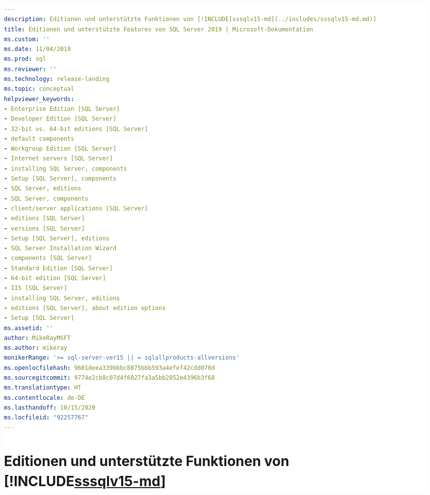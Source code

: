 ```yaml
---
description: Editionen und unterstützte Funktionen von [!INCLUDE[sssqlv15-md](../includes/sssqlv15-md.md)]
title: Editionen und unterstützte Features von SQL Server 2019 | Microsoft-Dokumentation
ms.custom: ''
ms.date: 11/04/2019
ms.prod: sql
ms.reviewer: ''
ms.technology: release-landing
ms.topic: conceptual
helpviewer_keywords:
- Enterprise Edition [SQL Server]
- Developer Edition [SQL Server]
- 32-bit vs. 64-bit editions [SQL Server]
- default components
- Workgroup Edition [SQL Server]
- Internet servers [SQL Server]
- installing SQL Server, components
- Setup [SQL Server], components
- SQL Server, editions
- SQL Server, components
- client/server applications [SQL Server]
- editions [SQL Server]
- versions [SQL Server]
- Setup [SQL Server], editions
- SQL Server Installation Wizard
- components [SQL Server]
- Standard Edition [SQL Server]
- 64-bit edition [SQL Server]
- IIS [SQL Server]
- installing SQL Server, editions
- editions [SQL Server], about edition options
- Setup [SQL Server]
ms.assetid: ''
author: MikeRayMSFT
ms.author: mikeray
monikerRange: '>= sql-server-ver15 || = sqlallproducts-allversions'
ms.openlocfilehash: 9601deea339bbbc8875bbb593a4efef42cdd070d
ms.sourcegitcommit: 9774e2cb8c07d4f6027fa3a5bb2852e4396b3f68
ms.translationtype: HT
ms.contentlocale: de-DE
ms.lasthandoff: 10/15/2020
ms.locfileid: "92257767"
---
```

# <a name="editions-and-supported-features-of-sssqlv15-md"></a>Editionen und unterstützte Funktionen von [!INCLUDE[sssqlv15-md](../includes/sssqlv15-md.md)]
